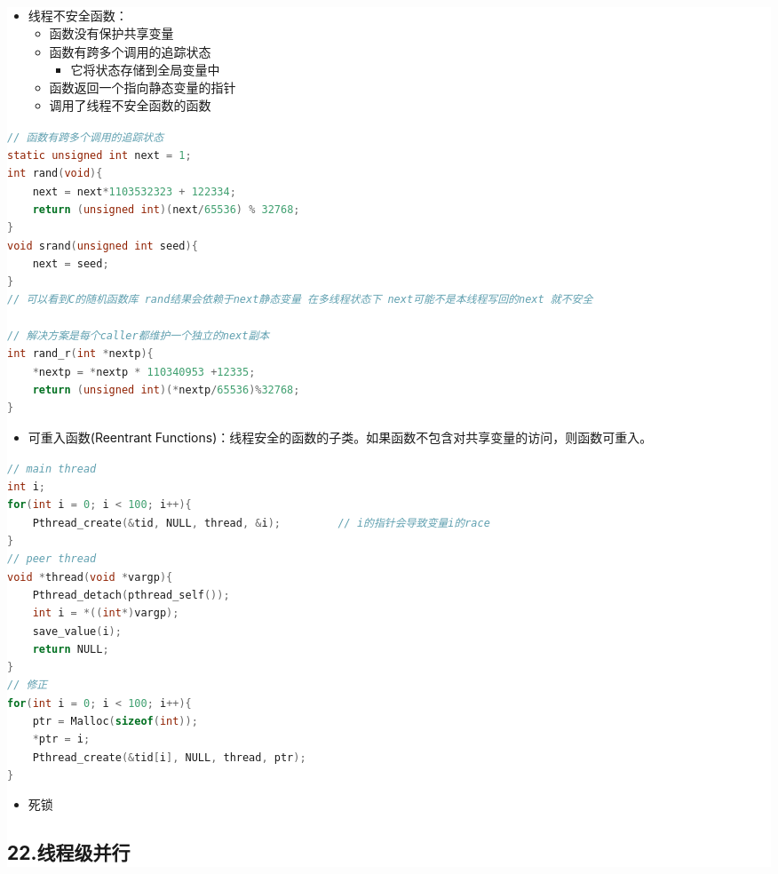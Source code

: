 - 线程不安全函数：
  - 函数没有保护共享变量
  - 函数有跨多个调用的追踪状态
    - 它将状态存储到全局变量中
  - 函数返回一个指向静态变量的指针
  - 调用了线程不安全函数的函数

~~~C
// 函数有跨多个调用的追踪状态
static unsigned int next = 1;
int rand(void){
    next = next*1103532323 + 122334;
    return (unsigned int)(next/65536) % 32768;
}
void srand(unsigned int seed){
    next = seed;
}
// 可以看到C的随机函数库 rand结果会依赖于next静态变量 在多线程状态下 next可能不是本线程写回的next 就不安全

// 解决方案是每个caller都维护一个独立的next副本
int rand_r(int *nextp){
    *nextp = *nextp * 110340953 +12335;
    return (unsigned int)(*nextp/65536)%32768;
}
~~~

- 可重入函数(Reentrant Functions)：线程安全的函数的子类。如果函数不包含对共享变量的访问，则函数可重入。

~~~C++
// main thread
int i;
for(int i = 0; i < 100; i++){
    Pthread_create(&tid, NULL, thread, &i);			// i的指针会导致变量i的race
}
// peer thread
void *thread(void *vargp){
    Pthread_detach(pthread_self());
    int i = *((int*)vargp);
    save_value(i);
    return NULL;
}
// 修正
for(int i = 0; i < 100; i++){
    ptr = Malloc(sizeof(int));
    *ptr = i;
    Pthread_create(&tid[i], NULL, thread, ptr);
}
~~~

- 死锁

## 22.线程级并行
